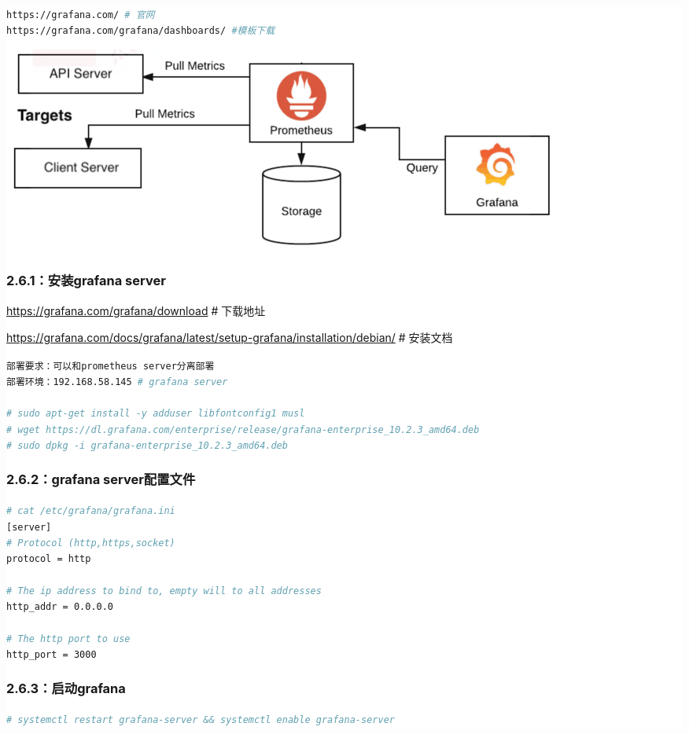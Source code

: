 ```bash
https://grafana.com/ # 官网
https://grafana.com/grafana/dashboards/ #模板下载
```

![image-20231224154151300](images/image-20231224154151300.png)

### 2.6.1：安装grafana server

https://grafana.com/grafana/download # 下载地址

https://grafana.com/docs/grafana/latest/setup-grafana/installation/debian/ # 安装文档

```bash
部署要求：可以和prometheus server分离部署
部署环境：192.168.58.145 # grafana server

# sudo apt-get install -y adduser libfontconfig1 musl
# wget https://dl.grafana.com/enterprise/release/grafana-enterprise_10.2.3_amd64.deb
# sudo dpkg -i grafana-enterprise_10.2.3_amd64.deb
```

### 2.6.2：grafana server配置文件

```bash
# cat /etc/grafana/grafana.ini
[server]
# Protocol (http,https,socket)
protocol = http

# The ip address to bind to, empty will to all addresses
http_addr = 0.0.0.0

# The http port to use
http_port = 3000
```

### 2.6.3：启动grafana

```bash
# systemctl restart grafana-server && systemctl enable grafana-server
```
